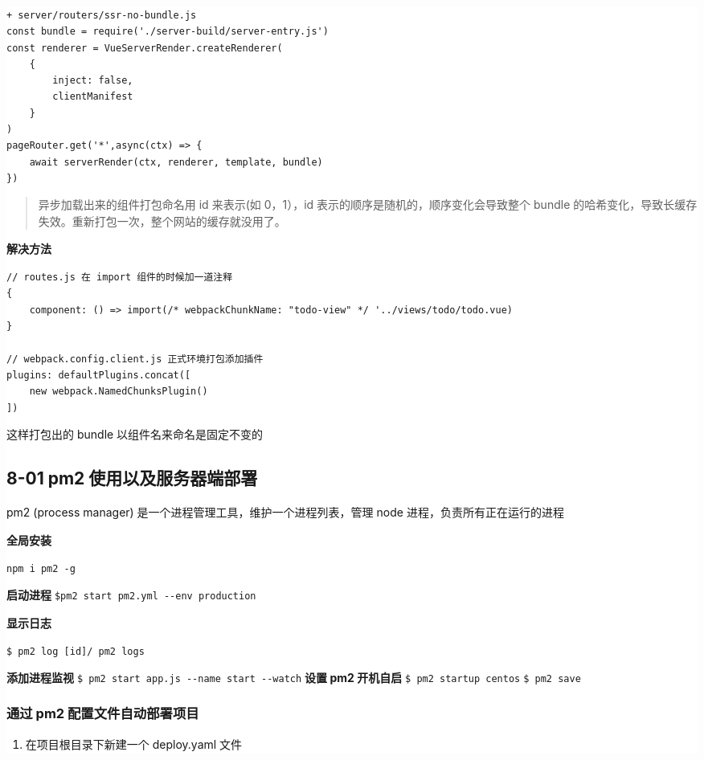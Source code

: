 ```
+ server/routers/ssr-no-bundle.js
const bundle = require('./server-build/server-entry.js')
const renderer = VueServerRender.createRenderer(
	{
		inject: false,
		clientManifest
	}
)
pageRouter.get('*',async(ctx) => {
	await serverRender(ctx, renderer, template, bundle)
})
```

> 异步加载出来的组件打包命名用 id 来表示(如 0，1），id 表示的顺序是随机的，顺序变化会导致整个 bundle 的哈希变化，导致长缓存失效。重新打包一次，整个网站的缓存就没用了。

**解决方法**

```
// routes.js 在 import 组件的时候加一道注释
{
	component: () => import(/* webpackChunkName: "todo-view" */ '../views/todo/todo.vue)
}

// webpack.config.client.js 正式环境打包添加插件
plugins: defaultPlugins.concat([
	new webpack.NamedChunksPlugin()
])
```

这样打包出的 bundle 以组件名来命名是固定不变的

## 8-01 pm2 使用以及服务器端部署

pm2 (process manager) 是一个进程管理工具，维护一个进程列表，管理 node 进程，负责所有正在运行的进程

**全局安装**

`npm i pm2 -g`

**启动进程**
`$pm2 start pm2.yml --env production`

**显示日志**

`$ pm2 log [id]/ pm2 logs`

**添加进程监视**
`$ pm2 start app.js --name start --watch`
**设置 pm2 开机自启**
`$ pm2 startup centos`
`$ pm2 save`

### 通过 pm2 配置文件自动部署项目

1. 在项目根目录下新建一个 deploy.yaml 文件
